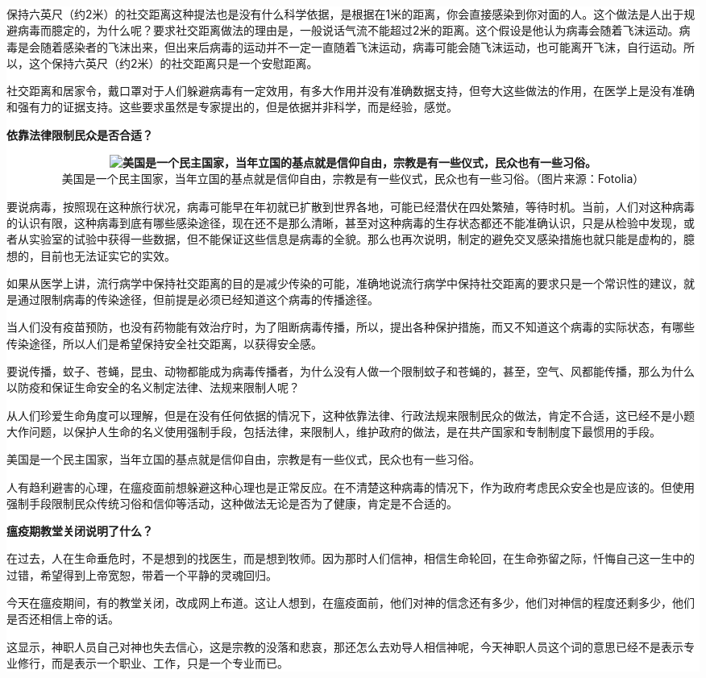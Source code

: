   保持六英尺（约2米）的社交距离这种提法也是没有什么科学依据，是根据在1米的距离，你会直接感染到你对面的人。这个做法是人出于规避病毒而臆定的，为什么呢？要求社交距离做法的理由是，一般说话气流不能超过2米的距离。这个假设是他认为病毒会随着飞沫运动。病毒是会随着感染者的飞沫出来，但出来后病毒的运动并不一定一直随着飞沫运动，病毒可能会随飞沫运动，也可能离开飞沫，自行运动。所以，这个保持六英尺（约2米）的社交距离只是一个安慰距离。
 </p>
 <center>
  <ins class="adsbygoogle" data-ad-client="ca-pub-1276641434651360" data-ad-format="fluid" data-ad-layout="in-article" data-ad-slot="3646767294" style="display:block; text-align:center;">
  </ins>
 </center>
 <p>
  社交距离和居家令，戴口罩对于人们躲避病毒有一定效用，有多大作用并没有准确数据支持，但夸大这些做法的作用，在医学上是没有准确和强有力的证据支持。这些要求虽然是专家提出的，但是依据并非科学，而是经验，感觉。
 </p>
 <p>
  <strong>
   依靠法律限制民众是否合适？
  </strong>
 </p>
 <p style="text-align:center">
  <strong>
   <img alt="美国是一个民主国家，当年立国的基点就是信仰自由，宗教是有一些仪式，民众也有一些习俗。" src="https://img2.secretchina.com/pic/2018/6-9/p2187172a879874752-ss.jpg" style="height:337px; width:600px"/>
  </strong>
  <br>
   美国是一个民主国家，当年立国的基点就是信仰自由，宗教是有一些仪式，民众也有一些习俗。（图片来源：Fotolia）
  </br>
 </p>
 <p>
  要说病毒，按照现在这种旅行状况，病毒可能早在年初就已扩散到世界各地，可能已经潜伏在四处繁殖，等待时机。当前，人们对这种病毒的认识有限，这种病毒到底有哪些感染途径，现在还不是那么清晰，甚至对这种病毒的生存状态都还不能准确认识，只是从检验中发现，或者从实验室的试验中获得一些数据，但不能保证这些信息是病毒的全貌。那么也再次说明，制定的避免交叉感染措施也就只能是虚构的，臆想的，目前也无法证实它的实效。
 </p>
 <p>
  如果从医学上讲，流行病学中保持社交距离的目的是减少传染的可能，准确地说流行病学中保持社交距离的要求只是一个常识性的建议，就是通过限制病毒的传染途径，但前提是必须已经知道这个病毒的传播途径。
 </p>
 <p>
  当人们没有疫苗预防，也没有药物能有效治疗时，为了阻断病毒传播，所以，提出各种保护措施，而又不知道这个病毒的实际状态，有哪些传染途径，所以人们是希望保持安全社交距离，以获得安全感。
 </p>
 <p>
  要说传播，蚊子、苍蝇，昆虫、动物都能成为病毒传播者，为什么没有人做一个限制蚊子和苍蝇的，甚至，空气、风都能传播，那么为什么以防疫和保证生命安全的名义制定法律、法规来限制人呢？
 </p>
 <p>
  从人们珍爱生命角度可以理解，但是在没有任何依据的情况下，这种依靠法律、行政法规来限制民众的做法，肯定不合适，这已经不是小题大作问题，以保护人生命的名义使用强制手段，包括法律，来限制人，维护政府的做法，是在共产国家和专制制度下最惯用的手段。
 </p>
 <p>
  美国是一个民主国家，当年立国的基点就是信仰自由，宗教是有一些仪式，民众也有一些习俗。
 </p>
 <p>
  人有趋利避害的心理，在瘟疫面前想躲避这种心理也是正常反应。在不清楚这种病毒的情况下，作为政府考虑民众安全也是应该的。但使用强制手段限制民众传统习俗和信仰等活动，这种做法无论是否为了健康，肯定是不合适的。
 </p>
 <p>
  <strong>
   瘟疫期教堂关闭说明了什么？
  </strong>
 </p>
 <p>
  在过去，人在生命垂危时，不是想到的找医生，而是想到牧师。因为那时人们信神，相信生命轮回，在生命弥留之际，忏悔自己这一生中的过错，希望得到上帝宽恕，带着一个平静的灵魂回归。
 </p>
 <p>
  今天在瘟疫期间，有的教堂关闭，改成网上布道。这让人想到，在瘟疫面前，他们对神的信念还有多少，他们对神信的程度还剩多少，他们是否还相信上帝的话。
 </p>
 <p>
  这显示，神职人员自己对神也失去信心，这是宗教的没落和悲哀，那还怎么去劝导人相信神呢，今天神职人员这个词的意思已经不是表示专业修行，而是表示一个职业、工作，只是一个专业而已。